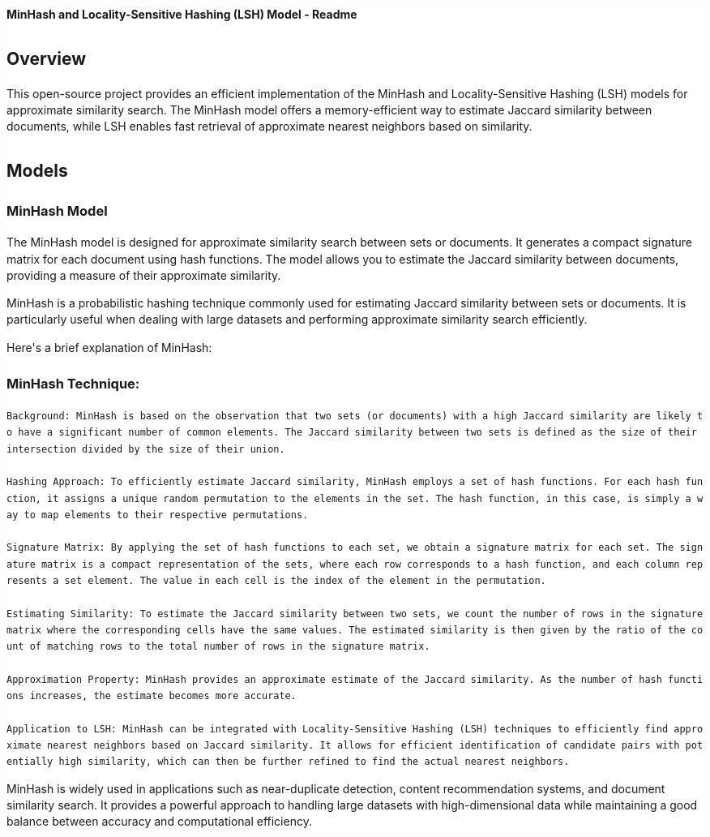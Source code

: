 **MinHash and Locality-Sensitive Hashing (LSH) Model - Readme**

## Overview

This open-source project provides an efficient implementation of the MinHash and Locality-Sensitive Hashing (LSH) models for approximate similarity search. The MinHash model offers a memory-efficient way to estimate Jaccard similarity between documents, while LSH enables fast retrieval of approximate nearest neighbors based on similarity.

## Models

### MinHash Model
The MinHash model is designed for approximate similarity search between sets or documents. It generates a compact signature matrix for each document using hash functions. The model allows you to estimate the Jaccard similarity between documents, providing a measure of their approximate similarity.

MinHash is a probabilistic hashing technique commonly used for estimating Jaccard similarity between sets or documents. It is particularly useful when dealing with large datasets and performing approximate similarity search efficiently.

Here's a brief explanation of MinHash:

### MinHash Technique:

    Background: MinHash is based on the observation that two sets (or documents) with a high Jaccard similarity are likely to have a significant number of common elements. The Jaccard similarity between two sets is defined as the size of their intersection divided by the size of their union.

    Hashing Approach: To efficiently estimate Jaccard similarity, MinHash employs a set of hash functions. For each hash function, it assigns a unique random permutation to the elements in the set. The hash function, in this case, is simply a way to map elements to their respective permutations.

    Signature Matrix: By applying the set of hash functions to each set, we obtain a signature matrix for each set. The signature matrix is a compact representation of the sets, where each row corresponds to a hash function, and each column represents a set element. The value in each cell is the index of the element in the permutation.

    Estimating Similarity: To estimate the Jaccard similarity between two sets, we count the number of rows in the signature matrix where the corresponding cells have the same values. The estimated similarity is then given by the ratio of the count of matching rows to the total number of rows in the signature matrix.

    Approximation Property: MinHash provides an approximate estimate of the Jaccard similarity. As the number of hash functions increases, the estimate becomes more accurate.

    Application to LSH: MinHash can be integrated with Locality-Sensitive Hashing (LSH) techniques to efficiently find approximate nearest neighbors based on Jaccard similarity. It allows for efficient identification of candidate pairs with potentially high similarity, which can then be further refined to find the actual nearest neighbors.

MinHash is widely used in applications such as near-duplicate detection, content recommendation systems, and document similarity search. It provides a powerful approach to handling large datasets with high-dimensional data while maintaining a good balance between accuracy and computational efficiency.
